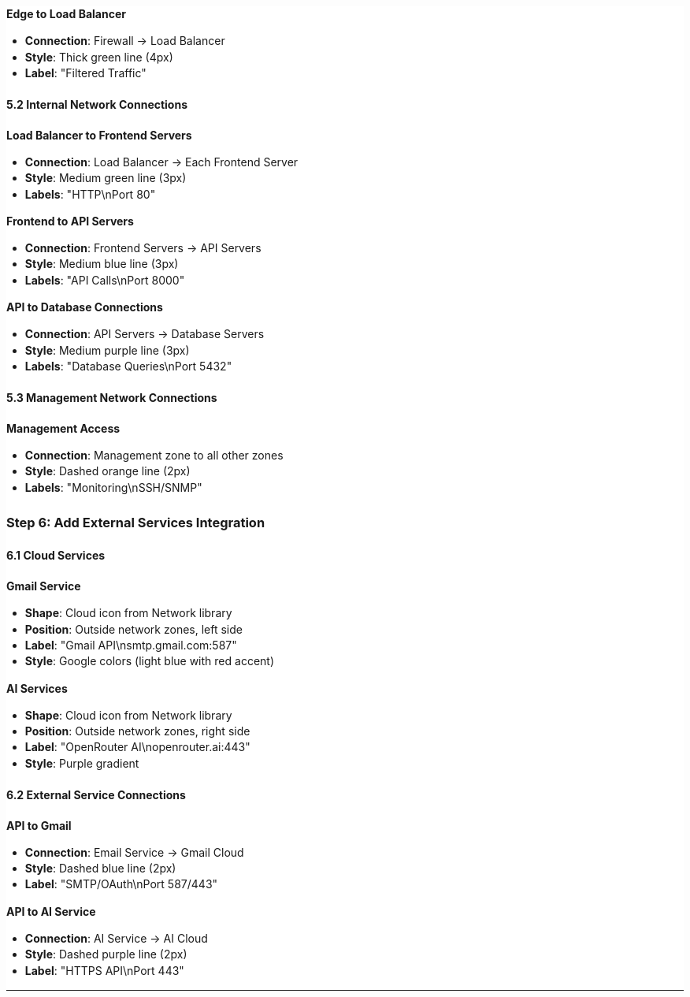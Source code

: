 **Edge to Load Balancer**
- **Connection**: Firewall → Load Balancer
- **Style**: Thick green line (4px)
- **Label**: "Filtered Traffic"

#### **5.2 Internal Network Connections**

**Load Balancer to Frontend Servers**
- **Connection**: Load Balancer → Each Frontend Server
- **Style**: Medium green line (3px)
- **Labels**: "HTTP\nPort 80"

**Frontend to API Servers**
- **Connection**: Frontend Servers → API Servers
- **Style**: Medium blue line (3px)
- **Labels**: "API Calls\nPort 8000"

**API to Database Connections**
- **Connection**: API Servers → Database Servers
- **Style**: Medium purple line (3px)
- **Labels**: "Database Queries\nPort 5432"

#### **5.3 Management Network Connections**

**Management Access**
- **Connection**: Management zone to all other zones
- **Style**: Dashed orange line (2px)
- **Labels**: "Monitoring\nSSH/SNMP"

### **Step 6: Add External Services Integration**

#### **6.1 Cloud Services**

**Gmail Service**
- **Shape**: Cloud icon from Network library
- **Position**: Outside network zones, left side
- **Label**: "Gmail API\nsmtp.gmail.com:587"
- **Style**: Google colors (light blue with red accent)

**AI Services**
- **Shape**: Cloud icon from Network library
- **Position**: Outside network zones, right side
- **Label**: "OpenRouter AI\nopenrouter.ai:443"
- **Style**: Purple gradient

#### **6.2 External Service Connections**

**API to Gmail**
- **Connection**: Email Service → Gmail Cloud
- **Style**: Dashed blue line (2px)
- **Label**: "SMTP/OAuth\nPort 587/443"

**API to AI Service**
- **Connection**: AI Service → AI Cloud
- **Style**: Dashed purple line (2px)
- **Label**: "HTTPS API\nPort 443"

---